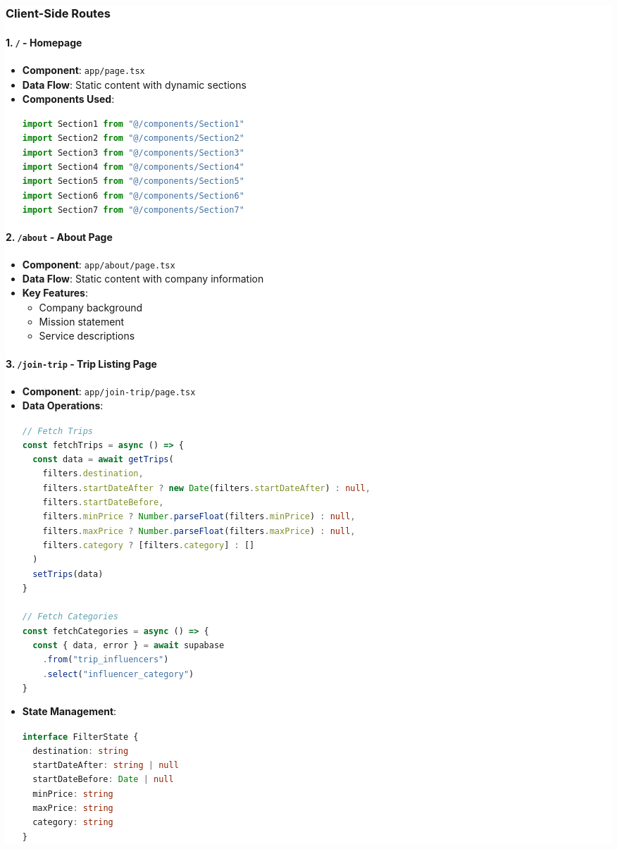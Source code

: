 ### Client-Side Routes

#### 1. `/` - Homepage
- **Component**: `app/page.tsx`
- **Data Flow**: Static content with dynamic sections
- **Components Used**:
  ```typescript
  import Section1 from "@/components/Section1"
  import Section2 from "@/components/Section2"
  import Section3 from "@/components/Section3"
  import Section4 from "@/components/Section4"
  import Section5 from "@/components/Section5"
  import Section6 from "@/components/Section6"
  import Section7 from "@/components/Section7"
  ```

#### 2. `/about` - About Page
- **Component**: `app/about/page.tsx`
- **Data Flow**: Static content with company information
- **Key Features**:
  - Company background
  - Mission statement
  - Service descriptions

#### 3. `/join-trip` - Trip Listing Page
- **Component**: `app/join-trip/page.tsx`
- **Data Operations**:
  ```typescript
  // Fetch Trips
  const fetchTrips = async () => {
    const data = await getTrips(
      filters.destination,
      filters.startDateAfter ? new Date(filters.startDateAfter) : null,
      filters.startDateBefore,
      filters.minPrice ? Number.parseFloat(filters.minPrice) : null,
      filters.maxPrice ? Number.parseFloat(filters.maxPrice) : null,
      filters.category ? [filters.category] : []
    )
    setTrips(data)
  }

  // Fetch Categories
  const fetchCategories = async () => {
    const { data, error } = await supabase
      .from("trip_influencers")
      .select("influencer_category")
  }
  ```
- **State Management**:
  ```typescript
  interface FilterState {
    destination: string
    startDateAfter: string | null
    startDateBefore: Date | null
    minPrice: string
    maxPrice: string
    category: string
  }
  ```

